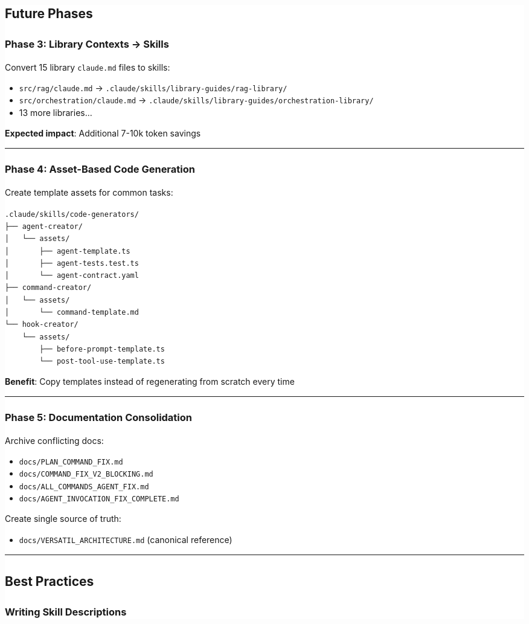 
## Future Phases

### Phase 3: Library Contexts → Skills

Convert 15 library `claude.md` files to skills:
- `src/rag/claude.md` → `.claude/skills/library-guides/rag-library/`
- `src/orchestration/claude.md` → `.claude/skills/library-guides/orchestration-library/`
- 13 more libraries...

**Expected impact**: Additional 7-10k token savings

---

### Phase 4: Asset-Based Code Generation

Create template assets for common tasks:
```
.claude/skills/code-generators/
├── agent-creator/
│   └── assets/
│       ├── agent-template.ts
│       ├── agent-tests.test.ts
│       └── agent-contract.yaml
├── command-creator/
│   └── assets/
│       └── command-template.md
└── hook-creator/
    └── assets/
        ├── before-prompt-template.ts
        └── post-tool-use-template.ts
```

**Benefit**: Copy templates instead of regenerating from scratch every time

---

### Phase 5: Documentation Consolidation

Archive conflicting docs:
- `docs/PLAN_COMMAND_FIX.md`
- `docs/COMMAND_FIX_V2_BLOCKING.md`
- `docs/ALL_COMMANDS_AGENT_FIX.md`
- `docs/AGENT_INVOCATION_FIX_COMPLETE.md`

Create single source of truth:
- `docs/VERSATIL_ARCHITECTURE.md` (canonical reference)

---

## Best Practices

### Writing Skill Descriptions
